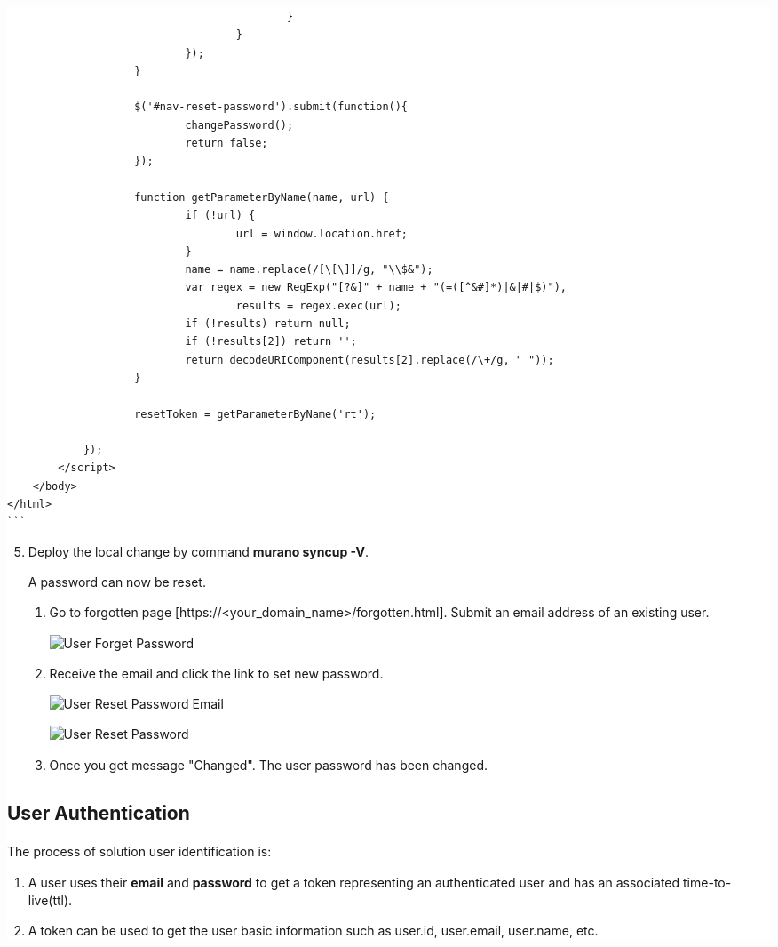                                                }
                                        }
                                });
                        }

                        $('#nav-reset-password').submit(function(){
                                changePassword();
                                return false;
                        });

                        function getParameterByName(name, url) {
                                if (!url) {
                                        url = window.location.href;
                                }
                                name = name.replace(/[\[\]]/g, "\\$&");
                                var regex = new RegExp("[?&]" + name + "(=([^&#]*)|&|#|$)"),
                                        results = regex.exec(url);
                                if (!results) return null;
                                if (!results[2]) return '';
                                return decodeURIComponent(results[2].replace(/\+/g, " "));
                        }

                        resetToken = getParameterByName('rt');

                });
            </script>
    	</body>
    </html>
    ```

5. Deploy the local change by command **murano syncup -V**.

    A password can now be reset.

    1. Go to forgotten page [https://&lt;your_domain_name&gt;/forgotten.html]. Submit an email address of an existing user.

    	![User Forget Password](../assets/user-forget-password.png)

    2. Receive the email and click the link to set new password.

   	   ![User Reset Password Email](../assets/user-reset-password-email.png)

   	   ![User Reset Password](../assets/user-reset-password.png)

    3. Once you get message "Changed". The user password has been changed.

## User Authentication

The process of solution user identification is:

1. A user uses their **email** and **password** to get a token representing an authenticated user and has an associated time-to-live(ttl).

2. A token can be used to get the user basic information such as user.id, user.email, user.name, etc.
